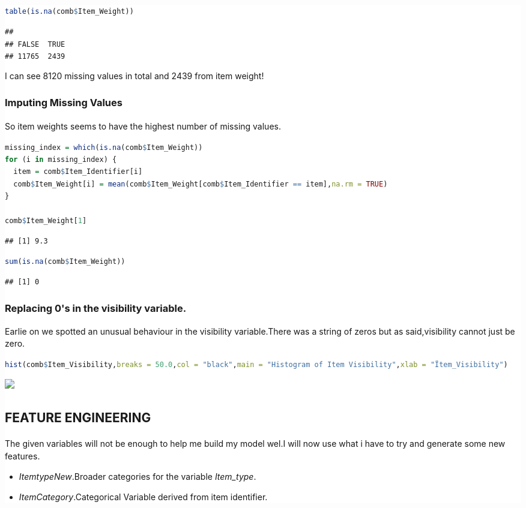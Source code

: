 ``` r
table(is.na(comb$Item_Weight))
```

    ## 
    ## FALSE  TRUE 
    ## 11765  2439

I can see 8120 missing values in total and 2439 from item weight!

### Imputing Missing Values

So item weights seems to have the highest number of missing values.

``` r
missing_index = which(is.na(comb$Item_Weight))
for (i in missing_index) {
  item = comb$Item_Identifier[i]
  comb$Item_Weight[i] = mean(comb$Item_Weight[comb$Item_Identifier == item],na.rm = TRUE)
}

comb$Item_Weight[1]
```

    ## [1] 9.3

``` r
sum(is.na(comb$Item_Weight))
```

    ## [1] 0

### Replacing 0's in the visibility variable.

Earlie on we spotted an unusual behaviour in the visibility variable.There was a string of zeros but as said,visibility cannot just be zero.

``` r
hist(comb$Item_Visibility,breaks = 50.0,col = "black",main = "Histogram of Item Visibility",xlab = "Ïtem_Visibility")
```

![](bigmart_files/figure-markdown_github/unnamed-chunk-22-1.png)

FEATURE ENGINEERING
-------------------

The given variables will not be enough to help me build my model wel.I will now use what i have to try and generate some new features.

-   *ItemtypeNew*.Broader categories for the variable *Item\_type*.

-   *ItemCategory*.Categorical Variable derived from item identifier.
